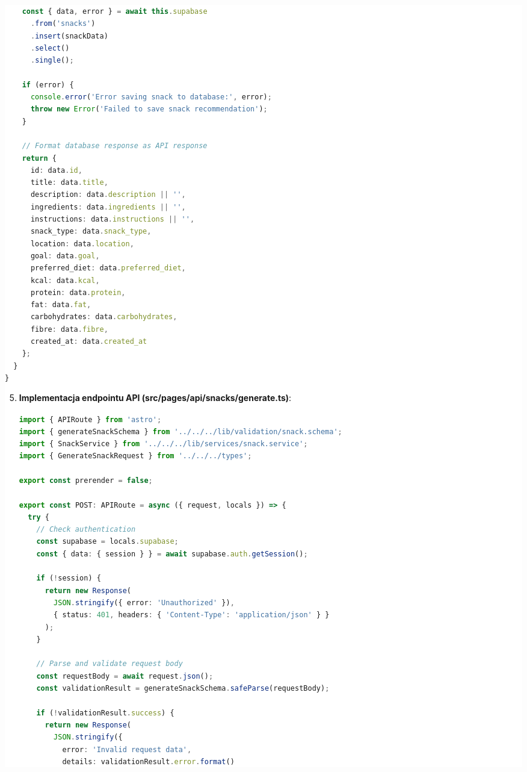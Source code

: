    ```typescript
       const { data, error } = await this.supabase
         .from('snacks')
         .insert(snackData)
         .select()
         .single();
         
       if (error) {
         console.error('Error saving snack to database:', error);
         throw new Error('Failed to save snack recommendation');
       }
       
       // Format database response as API response
       return {
         id: data.id,
         title: data.title,
         description: data.description || '',
         ingredients: data.ingredients || '',
         instructions: data.instructions || '',
         snack_type: data.snack_type,
         location: data.location,
         goal: data.goal,
         preferred_diet: data.preferred_diet,
         kcal: data.kcal,
         protein: data.protein,
         fat: data.fat,
         carbohydrates: data.carbohydrates,
         fibre: data.fibre,
         created_at: data.created_at
       };
     }
   }
   ```

5. **Implementacja endpointu API (src/pages/api/snacks/generate.ts)**:
   ```typescript
   import { APIRoute } from 'astro';
   import { generateSnackSchema } from '../../../lib/validation/snack.schema';
   import { SnackService } from '../../../lib/services/snack.service';
   import { GenerateSnackRequest } from '../../../types';

   export const prerender = false;

   export const POST: APIRoute = async ({ request, locals }) => {
     try {
       // Check authentication
       const supabase = locals.supabase;
       const { data: { session } } = await supabase.auth.getSession();
       
       if (!session) {
         return new Response(
           JSON.stringify({ error: 'Unauthorized' }),
           { status: 401, headers: { 'Content-Type': 'application/json' } }
         );
       }
       
       // Parse and validate request body
       const requestBody = await request.json();
       const validationResult = generateSnackSchema.safeParse(requestBody);
       
       if (!validationResult.success) {
         return new Response(
           JSON.stringify({ 
             error: 'Invalid request data', 
             details: validationResult.error.format() 
   ```